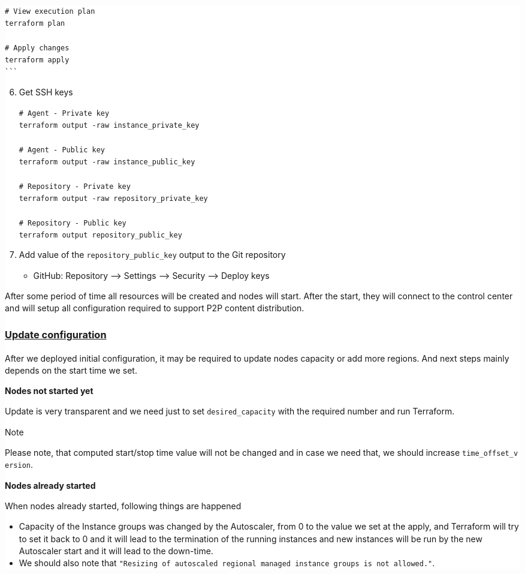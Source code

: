     # View execution plan
    terraform plan

    # Apply changes
    terraform apply
    ```

 6. Get SSH keys
    ```shell
    # Agent - Private key
    terraform output -raw instance_private_key

    # Agent - Public key
    terraform output -raw instance_public_key

    # Repository - Private key
    terraform output -raw repository_private_key

    # Repository - Public key
    terraform output repository_public_key
    ```

 7. Add value of the `repository_public_key` output to the Git repository
    - GitHub: Repository --> Settings --> Security --> Deploy keys

 After some period of time all resources will be created and nodes will start. After the start, they will connect to the control center and will setup all configuration required to support P2P content distribution.


### [Update configuration](#p2p-agents-on-gcp)

 After we deployed initial configuration, it may be required to update nodes capacity or add more regions. And next steps mainly depends on the start time we set.

 **Nodes not started yet**

 Update is very transparent and we need just to set `desired_capacity` with the required number and run Terraform.

 > [!NOTE]
 > Please note, that computed start/stop time value will not be changed and in case we need that, we should increase `time_offset_version`.

 **Nodes already started**

 When nodes already started, following things are happened
 - Capacity of the Instance groups was changed by the Autoscaler, from 0 to the value we set at the apply, and Terraform will try to set it back to 0 and it will lead to the termination of the running instances and new instances will be run by the new Autoscaler start and it will lead to the down-time.
 - We should also note that `"Resizing of autoscaled regional managed instance groups is not allowed."`.
